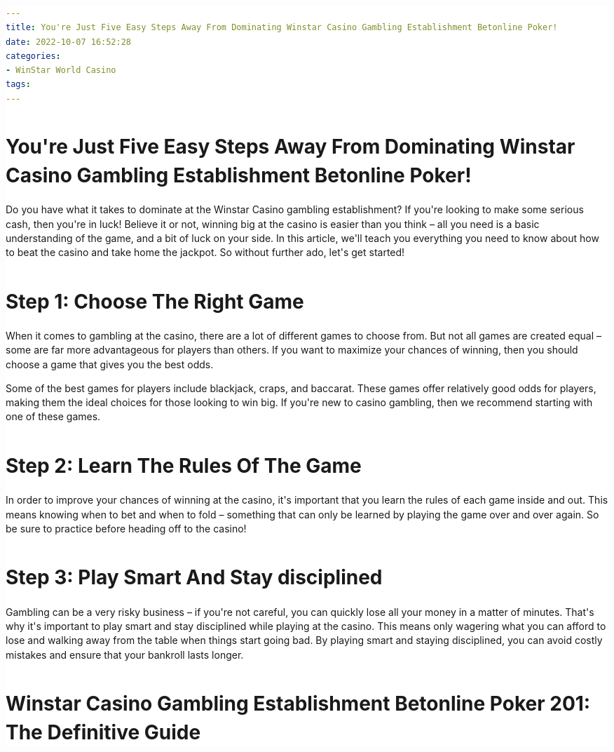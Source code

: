 ```yaml
---
title: You're Just Five Easy Steps Away From Dominating Winstar Casino Gambling Establishment Betonline Poker!
date: 2022-10-07 16:52:28
categories:
- WinStar World Casino
tags:
---
```



#  You're Just Five Easy Steps Away From Dominating Winstar Casino Gambling Establishment Betonline Poker!

Do you have what it takes to dominate at the Winstar Casino gambling establishment? If you're looking to make some serious cash, then you're in luck! Believe it or not, winning big at the casino is easier than you think – all you need is a basic understanding of the game, and a bit of luck on your side. In this article, we'll teach you everything you need to know about how to beat the casino and take home the jackpot. So without further ado, let's get started!

# Step 1: Choose The Right Game

When it comes to gambling at the casino, there are a lot of different games to choose from. But not all games are created equal – some are far more advantageous for players than others. If you want to maximize your chances of winning, then you should choose a game that gives you the best odds.

Some of the best games for players include blackjack, craps, and baccarat. These games offer relatively good odds for players, making them the ideal choices for those looking to win big. If you're new to casino gambling, then we recommend starting with one of these games.

# Step 2: Learn The Rules Of The Game
In order to improve your chances of winning at the casino, it's important that you learn the rules of each game inside and out. This means knowing when to bet and when to fold – something that can only be learned by playing the game over and over again. So be sure to practice before heading off to the casino!

# Step 3: Play Smart And Stay disciplined
Gambling can be a very risky business – if you're not careful, you can quickly lose all your money in a matter of minutes. That's why it's important to play smart and stay disciplined while playing at the casino. This means only wagering what you can afford to lose and walking away from the table when things start going bad. By playing smart and staying disciplined, you can avoid costly mistakes and ensure that your bankroll lasts longer.

#  Winstar Casino Gambling Establishment Betonline Poker 201: The Definitive Guide
